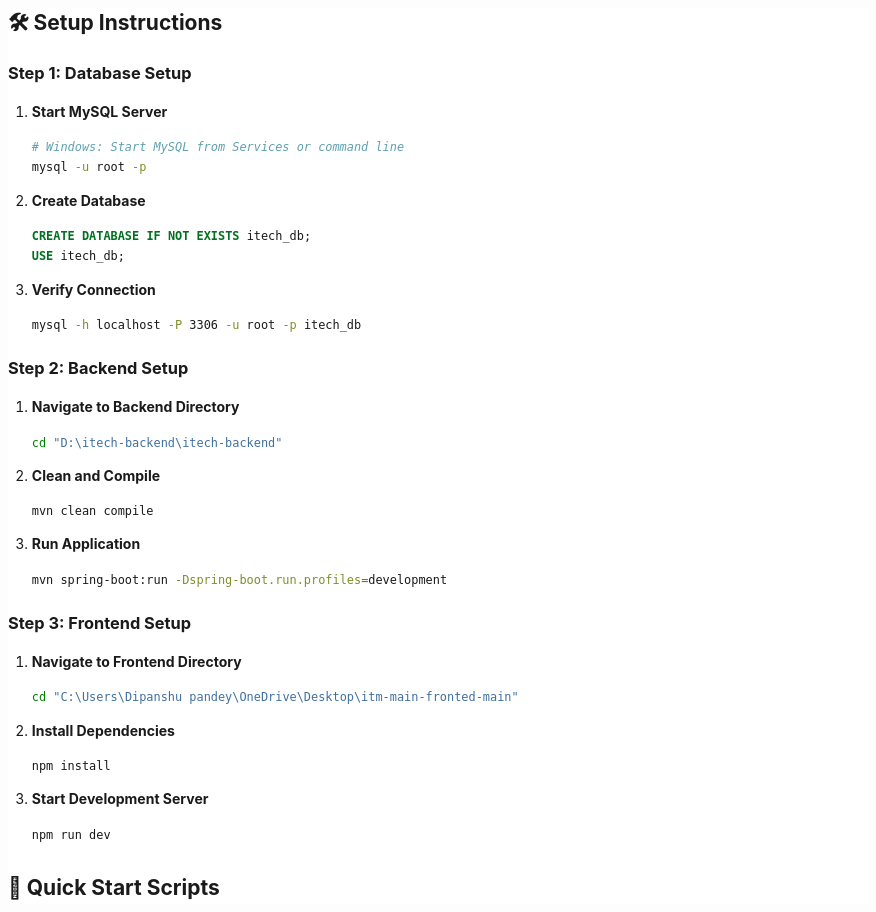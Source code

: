 ## 🛠️ Setup Instructions

### Step 1: Database Setup

1. **Start MySQL Server**
   ```bash
   # Windows: Start MySQL from Services or command line
   mysql -u root -p
   ```

2. **Create Database**
   ```sql
   CREATE DATABASE IF NOT EXISTS itech_db;
   USE itech_db;
   ```

3. **Verify Connection**
   ```bash
   mysql -h localhost -P 3306 -u root -p itech_db
   ```

### Step 2: Backend Setup

1. **Navigate to Backend Directory**
   ```bash
   cd "D:\itech-backend\itech-backend"
   ```

2. **Clean and Compile**
   ```bash
   mvn clean compile
   ```

3. **Run Application**
   ```bash
   mvn spring-boot:run -Dspring-boot.run.profiles=development
   ```

### Step 3: Frontend Setup

1. **Navigate to Frontend Directory**
   ```bash
   cd "C:\Users\Dipanshu pandey\OneDrive\Desktop\itm-main-fronted-main"
   ```

2. **Install Dependencies**
   ```bash
   npm install
   ```

3. **Start Development Server**
   ```bash
   npm run dev
   ```

## 🚁 Quick Start Scripts

